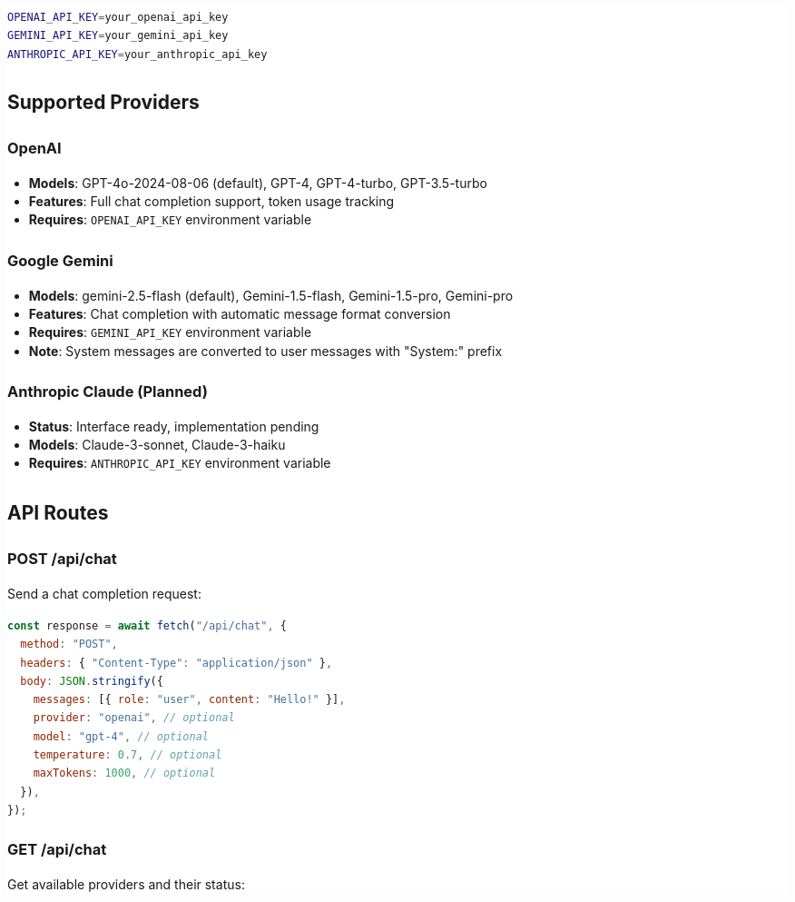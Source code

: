 ```bash
OPENAI_API_KEY=your_openai_api_key
GEMINI_API_KEY=your_gemini_api_key
ANTHROPIC_API_KEY=your_anthropic_api_key
```

## Supported Providers

### OpenAI

- **Models**: GPT-4o-2024-08-06 (default), GPT-4, GPT-4-turbo, GPT-3.5-turbo
- **Features**: Full chat completion support, token usage tracking
- **Requires**: `OPENAI_API_KEY` environment variable

### Google Gemini

- **Models**: gemini-2.5-flash (default), Gemini-1.5-flash, Gemini-1.5-pro,
  Gemini-pro
- **Features**: Chat completion with automatic message format conversion
- **Requires**: `GEMINI_API_KEY` environment variable
- **Note**: System messages are converted to user messages with "System:" prefix

### Anthropic Claude (Planned)

- **Status**: Interface ready, implementation pending
- **Models**: Claude-3-sonnet, Claude-3-haiku
- **Requires**: `ANTHROPIC_API_KEY` environment variable

## API Routes

### POST /api/chat

Send a chat completion request:

```javascript
const response = await fetch("/api/chat", {
  method: "POST",
  headers: { "Content-Type": "application/json" },
  body: JSON.stringify({
    messages: [{ role: "user", content: "Hello!" }],
    provider: "openai", // optional
    model: "gpt-4", // optional
    temperature: 0.7, // optional
    maxTokens: 1000, // optional
  }),
});
```

### GET /api/chat

Get available providers and their status:
